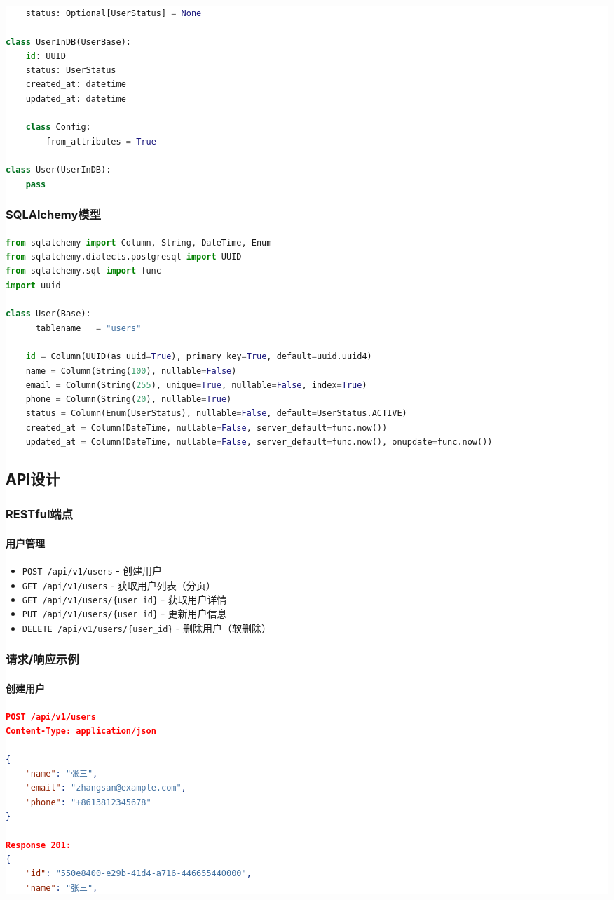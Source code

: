 ```python
    status: Optional[UserStatus] = None

class UserInDB(UserBase):
    id: UUID
    status: UserStatus
    created_at: datetime
    updated_at: datetime
    
    class Config:
        from_attributes = True

class User(UserInDB):
    pass
```

### SQLAlchemy模型

```python
from sqlalchemy import Column, String, DateTime, Enum
from sqlalchemy.dialects.postgresql import UUID
from sqlalchemy.sql import func
import uuid

class User(Base):
    __tablename__ = "users"
    
    id = Column(UUID(as_uuid=True), primary_key=True, default=uuid.uuid4)
    name = Column(String(100), nullable=False)
    email = Column(String(255), unique=True, nullable=False, index=True)
    phone = Column(String(20), nullable=True)
    status = Column(Enum(UserStatus), nullable=False, default=UserStatus.ACTIVE)
    created_at = Column(DateTime, nullable=False, server_default=func.now())
    updated_at = Column(DateTime, nullable=False, server_default=func.now(), onupdate=func.now())
```

## API设计

### RESTful端点

#### 用户管理
- `POST /api/v1/users` - 创建用户
- `GET /api/v1/users` - 获取用户列表（分页）
- `GET /api/v1/users/{user_id}` - 获取用户详情
- `PUT /api/v1/users/{user_id}` - 更新用户信息
- `DELETE /api/v1/users/{user_id}` - 删除用户（软删除）

### 请求/响应示例

#### 创建用户
```json
POST /api/v1/users
Content-Type: application/json

{
    "name": "张三",
    "email": "zhangsan@example.com",
    "phone": "+8613812345678"
}

Response 201:
{
    "id": "550e8400-e29b-41d4-a716-446655440000",
    "name": "张三",
```